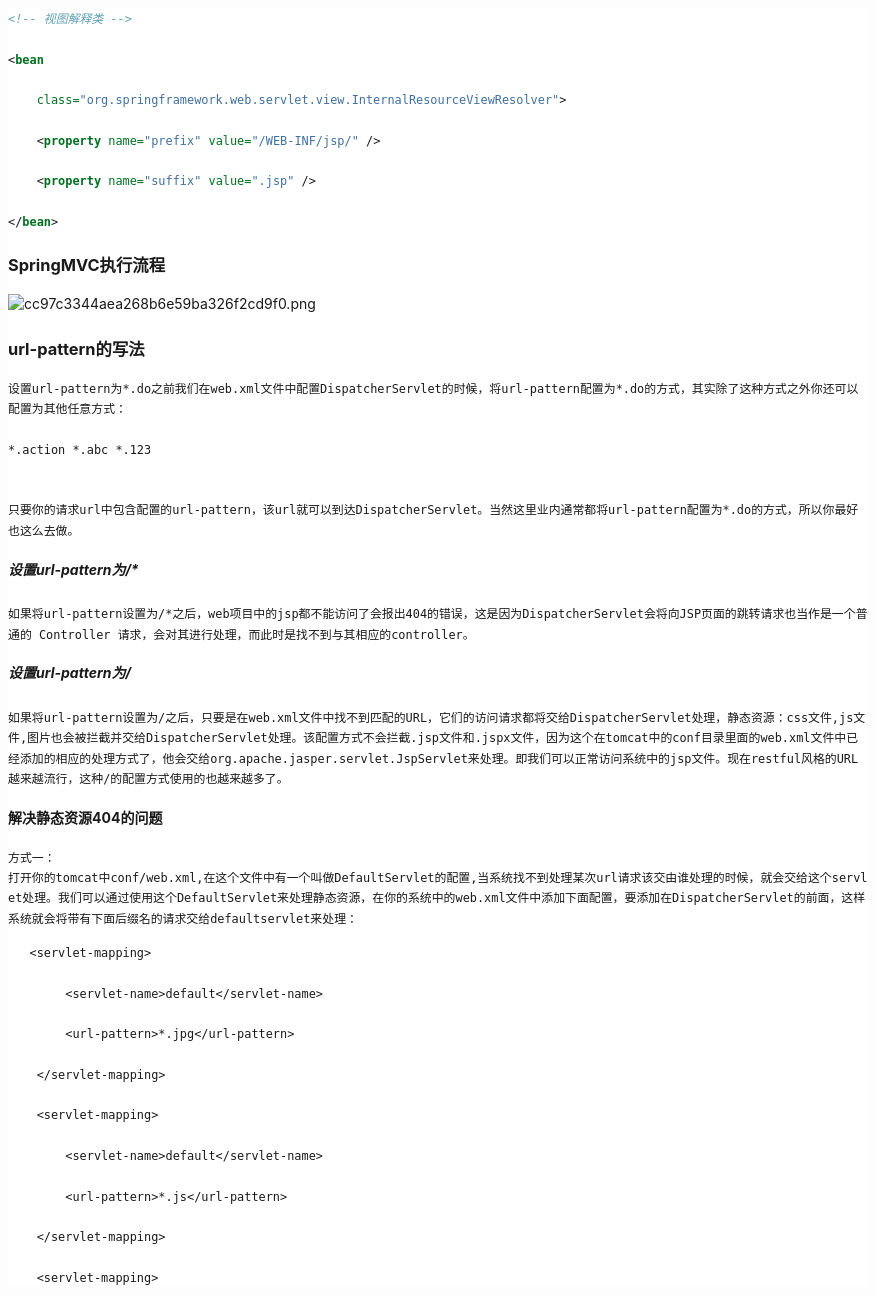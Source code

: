 ```xml
<!-- 视图解释类 -->

<bean

    class="org.springframework.web.servlet.view.InternalResourceViewResolver">

    <property name="prefix" value="/WEB-INF/jsp/" />

    <property name="suffix" value=".jsp" />

</bean>


```
### SpringMVC执行流程
 ![cc97c3344aea268b6e59ba326f2cd9f0.png](en-resource://database/402:1)
    
    
  ### url-pattern的写法
    
    设置url-pattern为*.do之前我们在web.xml文件中配置DispatcherServlet的时候，将url-pattern配置为*.do的方式，其实除了这种方式之外你还可以配置为其他任意方式：
    
    *.action *.abc *.123
    
    
    只要你的请求url中包含配置的url-pattern，该url就可以到达DispatcherServlet。当然这里业内通常都将url-pattern配置为*.do的方式，所以你最好也这么去做。

##### 设置url-pattern为/*
    
    如果将url-pattern设置为/*之后，web项目中的jsp都不能访问了会报出404的错误，这是因为DispatcherServlet会将向JSP页面的跳转请求也当作是一个普通的 Controller 请求，会对其进行处理，而此时是找不到与其相应的controller。
    
   ##### 设置url-pattern为/            
        
    如果将url-pattern设置为/之后，只要是在web.xml文件中找不到匹配的URL，它们的访问请求都将交给DispatcherServlet处理，静态资源：css文件,js文件,图片也会被拦截并交给DispatcherServlet处理。该配置方式不会拦截.jsp文件和.jspx文件，因为这个在tomcat中的conf目录里面的web.xml文件中已经添加的相应的处理方式了，他会交给org.apache.jasper.servlet.JspServlet来处理。即我们可以正常访问系统中的jsp文件。现在restful风格的URL越来越流行，这种/的配置方式使用的也越来越多了。
    
    
####  解决静态资源404的问题
    
    
    方式一：
    打开你的tomcat中conf/web.xml,在这个文件中有一个叫做DefaultServlet的配置,当系统找不到处理某次url请求该交由谁处理的时候，就会交给这个servlet处理。我们可以通过使用这个DefaultServlet来处理静态资源，在你的系统中的web.xml文件中添加下面配置，要添加在DispatcherServlet的前面，这样系统就会将带有下面后缀名的请求交给defaultservlet来处理：
    
```
   <servlet-mapping>

        <servlet-name>default</servlet-name>

        <url-pattern>*.jpg</url-pattern>

    </servlet-mapping>

    <servlet-mapping>

        <servlet-name>default</servlet-name>

        <url-pattern>*.js</url-pattern>

    </servlet-mapping>

    <servlet-mapping>

```